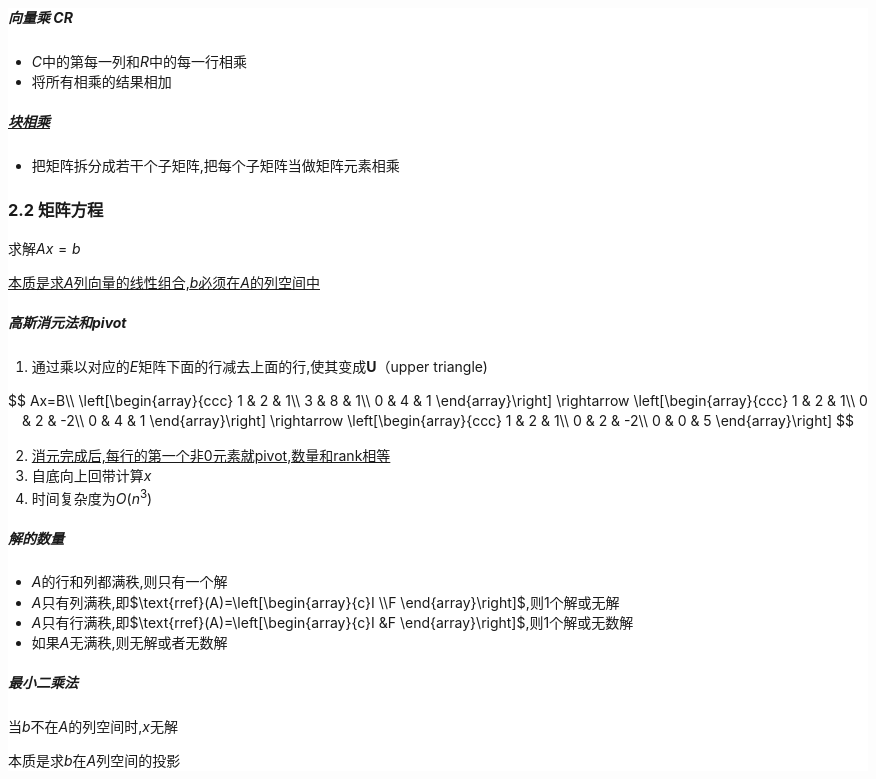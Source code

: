 ##### 向量乘 $CR$

- $C$中的第每一列和$R$中的每一行相乘
- 将所有相乘的结果相加

##### <u>块相乘</u>

- 把矩阵拆分成若干个子矩阵,把每个子矩阵当做矩阵元素相乘

### 2.2 矩阵方程

求解$Ax=b$

<u>本质是求$A$列向量的线性组合,$b$必须在$A$的列空间中</u>

##### 高斯消元法和pivot

1. 通过乘以对应的$E$矩阵下面的行减去上面的行,使其变成**U**（upper triangle)

$$
Ax=B\\
\left[\begin{array}{ccc}
1 & 2 & 1\\
3 & 8 & 1\\
0 & 4 & 1
\end{array}\right]
\rightarrow
\left[\begin{array}{ccc}
1 & 2 & 1\\
0 & 2 & -2\\
0 & 4 & 1
\end{array}\right]
\rightarrow
\left[\begin{array}{ccc}
1 & 2 & 1\\
0 & 2 & -2\\
0 & 0 & 5
\end{array}\right]
$$

2. <u>消元完成后,每行的第一个非0元素就pivot,数量和rank相等</u>
3. 自底向上回带计算$x$
4. 时间复杂度为$O(n^3)$

##### 解的数量

- $A$的行和列都满秩,则只有一个解
- $A$只有列满秩,即$\text{rref}(A)=\left[\begin{array}{c}I \\F  \end{array}\right]$,则1个解或无解
- $A$只有行满秩,即$\text{rref}(A)=\left[\begin{array}{c}I &F  \end{array}\right]$,则1个解或无数解
- 如果$A$无满秩,则无解或者无数解

##### 最小二乘法

当$b$不在$A$的列空间时,$x$无解

本质是求$b$在$A$列空间的投影
